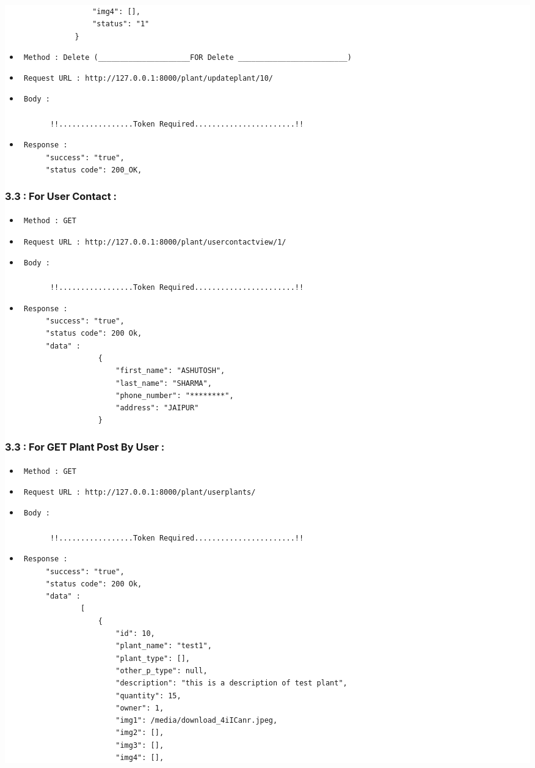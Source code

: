                         "img4": [],
                        "status": "1"
                    }

      
      
-      Method : Delete (_____________________FOR Delete _________________________)

      
-      Request URL : http://127.0.0.1:8000/plant/updateplant/10/

-      Body :  
                
             !!.................Token Required.......................!!

-      Response :  
            "success": "true",
            "status code": 200_OK,


### 3.3 : For User Contact :



-      Method : GET 
      
-      Request URL : http://127.0.0.1:8000/plant/usercontactview/1/

-      Body :  
                
             !!.................Token Required.......................!!

                
-      Response :  
            "success": "true",
            "status code": 200 Ok,
            "data" : 
                        {
                            "first_name": "ASHUTOSH",
                            "last_name": "SHARMA",
                            "phone_number": "********",
                            "address": "JAIPUR"
                        }


### 3.3 : For GET Plant Post By User :



-      Method : GET 
      
-      Request URL : http://127.0.0.1:8000/plant/userplants/

-      Body :  
                
             !!.................Token Required.......................!!

                
-      Response :  
            "success": "true",
            "status code": 200 Ok,
            "data" : 
                    [
                        {
                            "id": 10,
                            "plant_name": "test1",
                            "plant_type": [],
                            "other_p_type": null,
                            "description": "this is a description of test plant",
                            "quantity": 15,
                            "owner": 1,
                            "img1": /media/download_4iICanr.jpeg,
                            "img2": [],
                            "img3": [],
                            "img4": [],